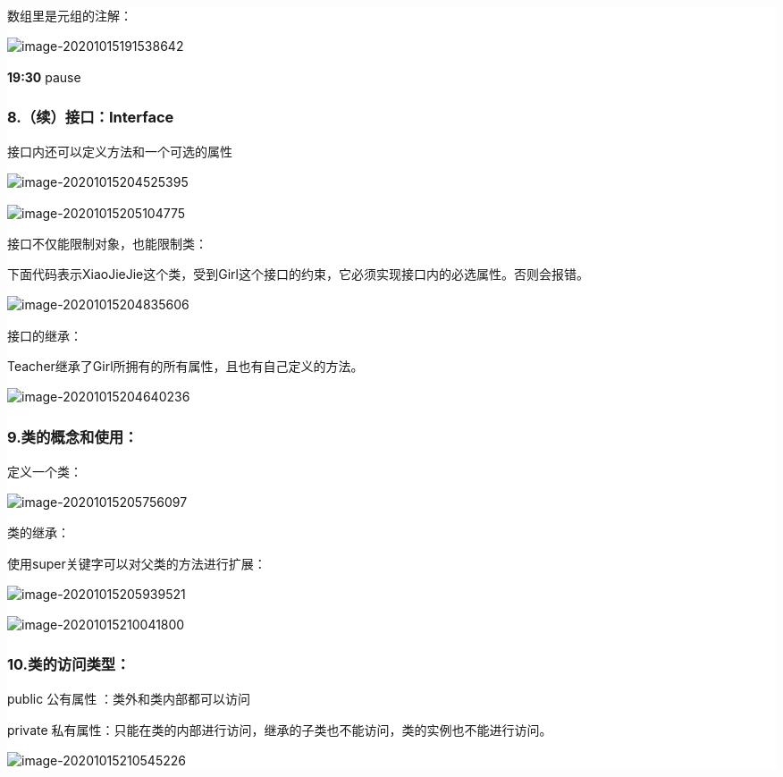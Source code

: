 数组里是元组的注解：

![image-20201015191538642](C:\Users\yokoda\AppData\Roaming\Typora\typora-user-images\image-20201015191538642.png)

**19:30**  pause

### 









### 8.（续）接口：Interface

接口内还可以定义方法和一个可选的属性

![image-20201015204525395](C:\Users\yokoda\AppData\Roaming\Typora\typora-user-images\image-20201015204525395.png)

![image-20201015205104775](C:\Users\yokoda\AppData\Roaming\Typora\typora-user-images\image-20201015205104775.png)

接口不仅能限制对象，也能限制类：

下面代码表示XiaoJieJie这个类，受到Girl这个接口的约束，它必须实现接口内的必选属性。否则会报错。

![image-20201015204835606](C:\Users\yokoda\AppData\Roaming\Typora\typora-user-images\image-20201015204835606.png)

接口的继承：

Teacher继承了Girl所拥有的所有属性，且也有自己定义的方法。

![image-20201015204640236](C:\Users\yokoda\AppData\Roaming\Typora\typora-user-images\image-20201015204640236.png)

### 9.类的概念和使用：

定义一个类：

![image-20201015205756097](C:\Users\yokoda\AppData\Roaming\Typora\typora-user-images\image-20201015205756097.png)

类的继承：

使用super关键字可以对父类的方法进行扩展：

![image-20201015205939521](C:\Users\yokoda\AppData\Roaming\Typora\typora-user-images\image-20201015205939521.png)

![image-20201015210041800](C:\Users\yokoda\AppData\Roaming\Typora\typora-user-images\image-20201015210041800.png)

### 10.类的访问类型：

public  公有属性 ：类外和类内部都可以访问

private 私有属性：只能在类的内部进行访问，继承的子类也不能访问，类的实例也不能进行访问。

![image-20201015210545226](C:\Users\yokoda\AppData\Roaming\Typora\typora-user-images\image-20201015210545226.png)
